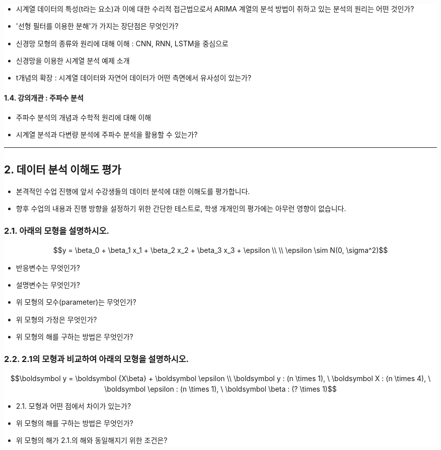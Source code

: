 - 시계열 데이터의 특성(t라는 요소)과 이에 대한 수리적 접근법으로서 ARIMA 계열의 분석 방법이 취하고 있는 분석의 원리는 어떤 것인가?

- '선형 필터를 이용한 분해'가 가지는 장단점은 무엇인가?

- 신경망 모형의 종류와 원리에 대해 이해 : CNN, RNN, LSTM을 중심으로

- 신경망을 이용한 시계열 분석 예제 소개

- t개념의 확장 : 시계열 데이터와 자연어 데이터가 어떤 측면에서 유사성이 있는가?

#### 1.4. 강의개관 : 주파수 분석 

- 주파수 분석의 개념과 수학적 원리에 대해 이해

- 시계열 분석과 다변량 분석에 주파수 분석을 활용할 수 있는가?


--- 


## 2. 데이터 분석 이해도 평가

- 본격적인 수업 진행에 앞서 수강생들의 데이터 분석에 대한 이해도를 평가합니다.

- 향후 수업의 내용과 진행 방향을 설정하기 위한 간단한 테스트로, 학생 개개인의 평가에는 아무런 영향이 없습니다.

### 2.1. 아래의 모형을 설명하시오.

```math
y = \beta_0 + \beta_1 x_1 + \beta_2 x_2 + \beta_3 x_3 + \epsilon \\

\\

\epsilon \sim N(0, \sigma^2)
```

- 반응변수는 무엇인가?

- 설명변수는 무엇인가?

- 위 모형의 모수(parameter)는 무엇인가?

- 위 모형의 가정은 무엇인가?

- 위 모형의 해를 구하는 방법은 무엇인가?

### 2.2. 2.1의 모형과 비교하여 아래의 모형을 설명하시오.

```math
\boldsymbol y = \boldsymbol {X\beta} + \boldsymbol \epsilon \\

\boldsymbol y : (n \times 1), \ \boldsymbol X : (n \times 4), \ \boldsymbol \epsilon : (n \times 1), \ \boldsymbol \beta : (? \times 1)
```

- 2.1. 모형과 어떤 점에서 차이가 있는가?

- 위 모형의 해를 구하는 방법은 무엇인가?

- 위 모형의 해가 2.1.의 해와 동일해지기 위한 조건은?
